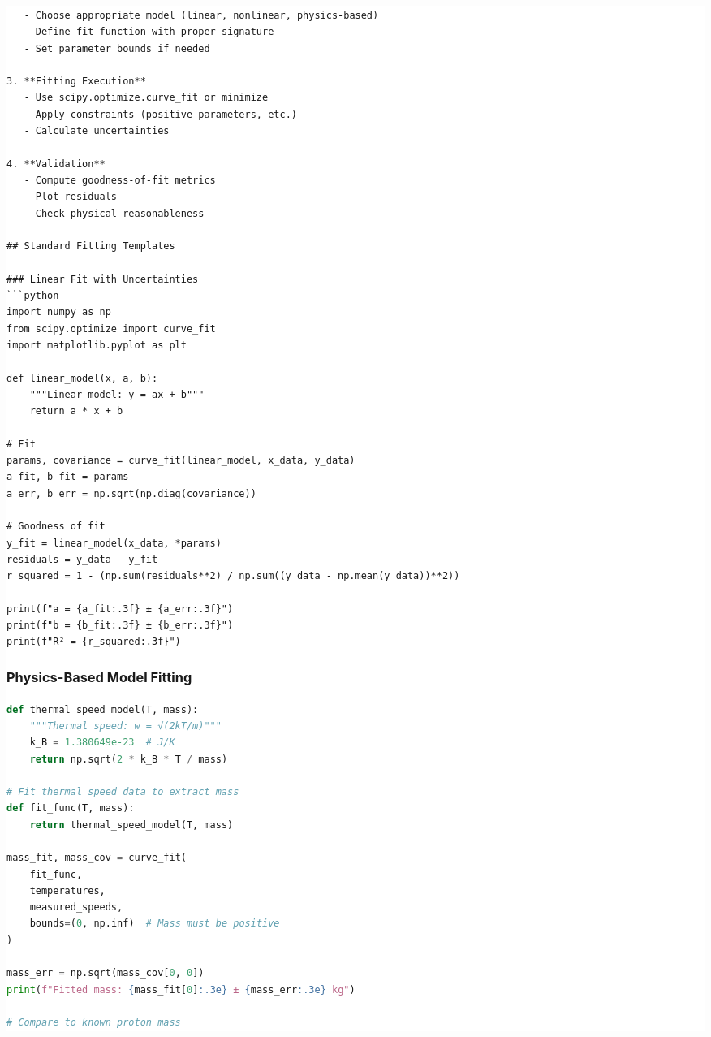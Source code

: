 ```
   - Choose appropriate model (linear, nonlinear, physics-based)
   - Define fit function with proper signature
   - Set parameter bounds if needed

3. **Fitting Execution**
   - Use scipy.optimize.curve_fit or minimize
   - Apply constraints (positive parameters, etc.)
   - Calculate uncertainties

4. **Validation**
   - Compute goodness-of-fit metrics
   - Plot residuals
   - Check physical reasonableness

## Standard Fitting Templates

### Linear Fit with Uncertainties
```python
import numpy as np
from scipy.optimize import curve_fit
import matplotlib.pyplot as plt

def linear_model(x, a, b):
    """Linear model: y = ax + b"""
    return a * x + b

# Fit
params, covariance = curve_fit(linear_model, x_data, y_data)
a_fit, b_fit = params
a_err, b_err = np.sqrt(np.diag(covariance))

# Goodness of fit
y_fit = linear_model(x_data, *params)
residuals = y_data - y_fit
r_squared = 1 - (np.sum(residuals**2) / np.sum((y_data - np.mean(y_data))**2))

print(f"a = {a_fit:.3f} ± {a_err:.3f}")
print(f"b = {b_fit:.3f} ± {b_err:.3f}")
print(f"R² = {r_squared:.3f}")
```

### Physics-Based Model Fitting
```python
def thermal_speed_model(T, mass):
    """Thermal speed: w = √(2kT/m)"""
    k_B = 1.380649e-23  # J/K
    return np.sqrt(2 * k_B * T / mass)

# Fit thermal speed data to extract mass
def fit_func(T, mass):
    return thermal_speed_model(T, mass)

mass_fit, mass_cov = curve_fit(
    fit_func,
    temperatures,
    measured_speeds,
    bounds=(0, np.inf)  # Mass must be positive
)

mass_err = np.sqrt(mass_cov[0, 0])
print(f"Fitted mass: {mass_fit[0]:.3e} ± {mass_err:.3e} kg")

# Compare to known proton mass
```
